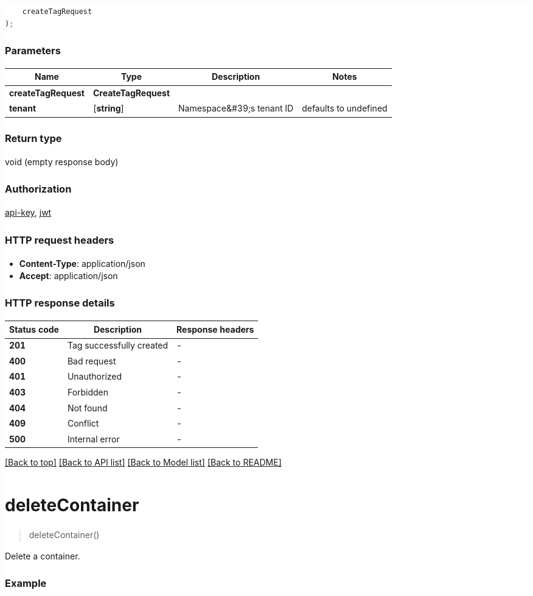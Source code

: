 ```typescript
    createTagRequest
);
```

### Parameters

|Name | Type | Description  | Notes|
|------------- | ------------- | ------------- | -------------|
| **createTagRequest** | **CreateTagRequest**|  | |
| **tenant** | [**string**] | Namespace\&#39;s tenant ID | defaults to undefined|


### Return type

void (empty response body)

### Authorization

[api-key](../README.md#api-key), [jwt](../README.md#jwt)

### HTTP request headers

 - **Content-Type**: application/json
 - **Accept**: application/json


### HTTP response details
| Status code | Description | Response headers |
|-------------|-------------|------------------|
|**201** | Tag successfully created |  -  |
|**400** | Bad request |  -  |
|**401** | Unauthorized |  -  |
|**403** | Forbidden |  -  |
|**404** | Not found |  -  |
|**409** | Conflict |  -  |
|**500** | Internal error |  -  |

[[Back to top]](#) [[Back to API list]](../README.md#documentation-for-api-endpoints) [[Back to Model list]](../README.md#documentation-for-models) [[Back to README]](../README.md)

# **deleteContainer**
> deleteContainer()

Delete a container.

### Example

